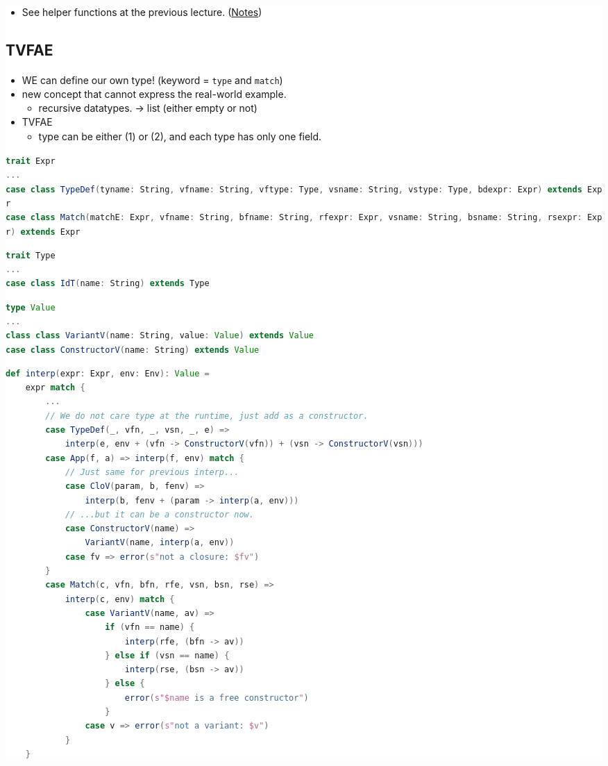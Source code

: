 - See helper functions at the previous lecture. ([Notes](./0506.md))

## TVFAE

- WE can define our own type! (keyword = `type` and `match`)
- new concept that cannot express the real-world example.
  - recursive datatypes. -> list (either empty or not)
- TVFAE
  - type can be either (1) or (2), and each type has only one field.

```scala
trait Expr
...
case class TypeDef(tyname: String, vfname: String, vftype: Type, vsname: String, vstype: Type, bdexpr: Expr) extends Expr
case class Match(matchE: Expr, vfname: String, bfname: String, rfexpr: Expr, vsname: String, bsname: String, rsexpr: Expr) extends Expr
```

```scala
trait Type
...
case class IdT(name: String) extends Type
```

```scala
type Value
...
class class VariantV(name: String, value: Value) extends Value
case class ConstructorV(name: String) extends Value
```

```scala
def interp(expr: Expr, env: Env): Value =
    expr match {
        ...
        // We do not care type at the runtime, just add as a constructor.
        case TypeDef(_, vfn, _, vsn, _, e) =>
            interp(e, env + (vfn -> ConstructorV(vfn)) + (vsn -> ConstructorV(vsn)))
        case App(f, a) => interp(f, env) match {
            // Just same for previous interp...
            case CloV(param, b, fenv) =>
                interp(b, fenv + (param -> interp(a, env)))
            // ...but it can be a constructor now.
            case ConstructorV(name) =>
                VariantV(name, interp(a, env))
            case fv => error(s"not a closure: $fv")
        }
        case Match(c, vfn, bfn, rfe, vsn, bsn, rse) =>
            interp(c, env) match {
                case VariantV(name, av) =>
                    if (vfn == name) {
                        interp(rfe, (bfn -> av))
                    } else if (vsn == name) {
                        interp(rse, (bsn -> av))
                    } else {
                        error(s"$name is a free constructor")
                    }
                case v => error(s"not a variant: $v")
            }
    }
```
